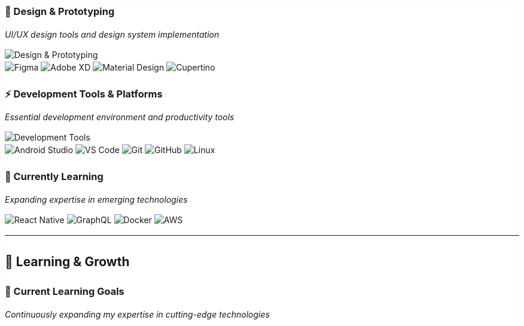 ### 🎨 Design & Prototyping
*UI/UX design tools and design system implementation*

<p align="left">
  <img src="https://skillicons.dev/icons?i=figma,xd,photoshop&theme=dark" alt="Design & Prototyping" />
  <br>
  <img src="https://img.shields.io/badge/Figma-F24E1E?style=for-the-badge&logo=figma&logoColor=white" alt="Figma" />
  <img src="https://img.shields.io/badge/Adobe_XD-FF61F6?style=for-the-badge&logo=adobe-xd&logoColor=white" alt="Adobe XD" />
  <img src="https://img.shields.io/badge/Material_Design-757575?style=for-the-badge&logo=material-design&logoColor=white" alt="Material Design" />
  <img src="https://img.shields.io/badge/Cupertino-000000?style=for-the-badge&logo=apple&logoColor=white" alt="Cupertino" />
</p>

### ⚡ Development Tools & Platforms
*Essential development environment and productivity tools*

<p align="left">
  <img src="https://skillicons.dev/icons?i=androidstudio,vscode,git,github,linux,docker&theme=dark" alt="Development Tools" />
  <br>
  <img src="https://img.shields.io/badge/Android_Studio-3DDC84?style=for-the-badge&logo=android-studio&logoColor=white" alt="Android Studio" />
  <img src="https://img.shields.io/badge/VS_Code-007ACC?style=for-the-badge&logo=visual-studio-code&logoColor=white" alt="VS Code" />
  <img src="https://img.shields.io/badge/Git-F05032?style=for-the-badge&logo=git&logoColor=white" alt="Git" />
  <img src="https://img.shields.io/badge/GitHub-181717?style=for-the-badge&logo=github&logoColor=white" alt="GitHub" />
  <img src="https://img.shields.io/badge/Linux-FCC624?style=for-the-badge&logo=linux&logoColor=black" alt="Linux" />
</p>

### 🌱 Currently Learning
*Expanding expertise in emerging technologies*

<p align="left">
  <img src="https://img.shields.io/badge/React_Native-61DAFB?style=for-the-badge&logo=react&logoColor=black" alt="React Native" />
  <img src="https://img.shields.io/badge/GraphQL-E10098?style=for-the-badge&logo=graphql&logoColor=white" alt="GraphQL" />
  <img src="https://img.shields.io/badge/Docker-2496ED?style=for-the-badge&logo=docker&logoColor=white" alt="Docker" />
  <img src="https://img.shields.io/badge/AWS-232F3E?style=for-the-badge&logo=amazon-aws&logoColor=white" alt="AWS" />
</p>

---

## 🌱 Learning & Growth

### 🎯 Current Learning Goals
*Continuously expanding my expertise in cutting-edge technologies*
